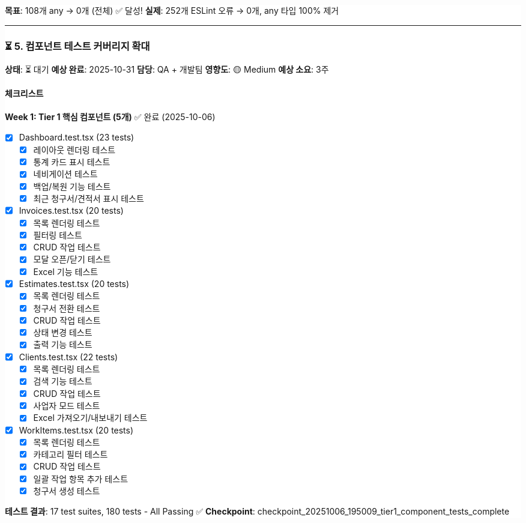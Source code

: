 **목표**: 108개 any → 0개 (전체) ✅ 달성!
**실제**: 252개 ESLint 오류 → 0개, any 타입 100% 제거

---

### ⏳ 5. 컴포넌트 테스트 커버리지 확대

**상태**: ⏳ 대기
**예상 완료**: 2025-10-31
**담당**: QA + 개발팀
**영향도**: 🟡 Medium
**예상 소요**: 3주

#### 체크리스트

**Week 1: Tier 1 핵심 컴포넌트 (5개)** ✅ 완료 (2025-10-06)

- [x] Dashboard.test.tsx (23 tests)
  - [x] 레이아웃 렌더링 테스트
  - [x] 통계 카드 표시 테스트
  - [x] 네비게이션 테스트
  - [x] 백업/복원 기능 테스트
  - [x] 최근 청구서/견적서 표시 테스트

- [x] Invoices.test.tsx (20 tests)
  - [x] 목록 렌더링 테스트
  - [x] 필터링 테스트
  - [x] CRUD 작업 테스트
  - [x] 모달 오픈/닫기 테스트
  - [x] Excel 기능 테스트

- [x] Estimates.test.tsx (20 tests)
  - [x] 목록 렌더링 테스트
  - [x] 청구서 전환 테스트
  - [x] CRUD 작업 테스트
  - [x] 상태 변경 테스트
  - [x] 출력 기능 테스트

- [x] Clients.test.tsx (22 tests)
  - [x] 목록 렌더링 테스트
  - [x] 검색 기능 테스트
  - [x] CRUD 작업 테스트
  - [x] 사업자 모드 테스트
  - [x] Excel 가져오기/내보내기 테스트

- [x] WorkItems.test.tsx (20 tests)
  - [x] 목록 렌더링 테스트
  - [x] 카테고리 필터 테스트
  - [x] CRUD 작업 테스트
  - [x] 일괄 작업 항목 추가 테스트
  - [x] 청구서 생성 테스트

**테스트 결과**: 17 test suites, 180 tests - All Passing ✅
**Checkpoint**: checkpoint_20251006_195009_tier1_component_tests_complete
